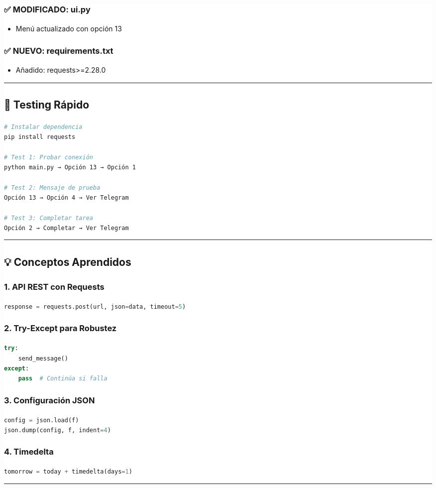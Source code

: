 ### ✅ **MODIFICADO: ui.py**
- Menú actualizado con opción 13

### ✅ **NUEVO: requirements.txt**
- Añadido: requests>=2.28.0

---

## 🚀 Testing Rápido

```bash
# Instalar dependencia
pip install requests

# Test 1: Probar conexión
python main.py → Opción 13 → Opción 1

# Test 2: Mensaje de prueba
Opción 13 → Opción 4 → Ver Telegram

# Test 3: Completar tarea
Opción 2 → Completar → Ver Telegram
```

---

## 💡 Conceptos Aprendidos

### **1. API REST con Requests**
```python
response = requests.post(url, json=data, timeout=5)
```

### **2. Try-Except para Robustez**
```python
try:
    send_message()
except:
    pass  # Continúa si falla
```

### **3. Configuración JSON**
```python
config = json.load(f)
json.dump(config, f, indent=4)
```

### **4. Timedelta**
```python
tomorrow = today + timedelta(days=1)
```

---